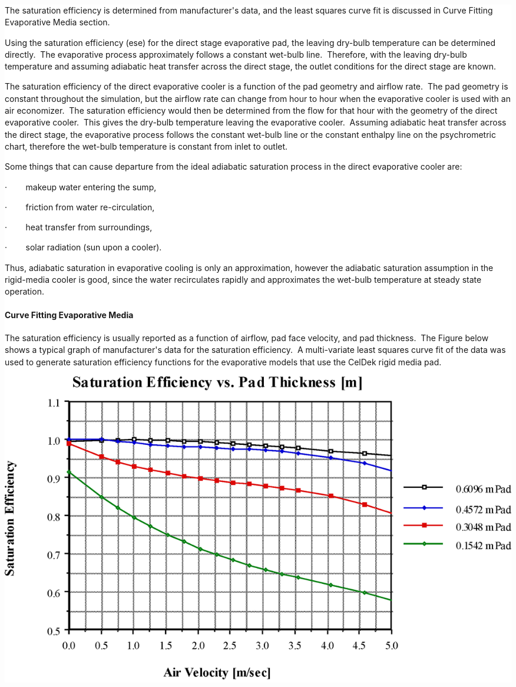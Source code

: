 The saturation efficiency is determined from manufacturer's data, and the least squares curve fit is discussed in Curve Fitting Evaporative Media section.

Using the saturation efficiency (ese) for the direct stage evaporative pad, the leaving dry-bulb temperature can be determined directly.  The evaporative process approximately follows a constant wet-bulb line.  Therefore, with the leaving dry-bulb temperature and assuming adiabatic heat transfer across the direct stage, the outlet conditions for the direct stage are known.

The saturation efficiency of the direct evaporative cooler is a function of the pad geometry and airflow rate.  The pad geometry is constant throughout the simulation, but the airflow rate can change from hour to hour when the evaporative cooler is used with an air economizer.  The saturation efficiency would then be determined from the flow for that hour with the geometry of the direct evaporative cooler.  This gives the dry-bulb temperature leaving the evaporative cooler.  Assuming adiabatic heat transfer across the direct stage, the evaporative process follows the constant wet-bulb line or the constant enthalpy line on the psychrometric chart, therefore the wet-bulb temperature is constant from inlet to outlet.

Some things that can cause departure from the ideal adiabatic saturation process in the direct evaporative cooler are:

·        makeup water entering the sump,

·        friction from water re-circulation,

·        heat transfer from surroundings,

·        solar radiation (sun upon a cooler).

Thus, adiabatic saturation in evaporative cooling is only an approximation, however the adiabatic saturation assumption in the rigid-media cooler is good, since the water recirculates rapidly and approximates the wet-bulb temperature at steady state operation.

#### Curve Fitting Evaporative Media

The saturation efficiency is usually reported as a function of airflow, pad face velocity, and pad thickness.  The Figure below shows a typical graph of manufacturer's data for the saturation efficiency.  A multi-variate least squares curve fit of the data was used to generate saturation efficiency functions for the evaporative models that use the CelDek rigid media pad.

![](media/image4793.png)
